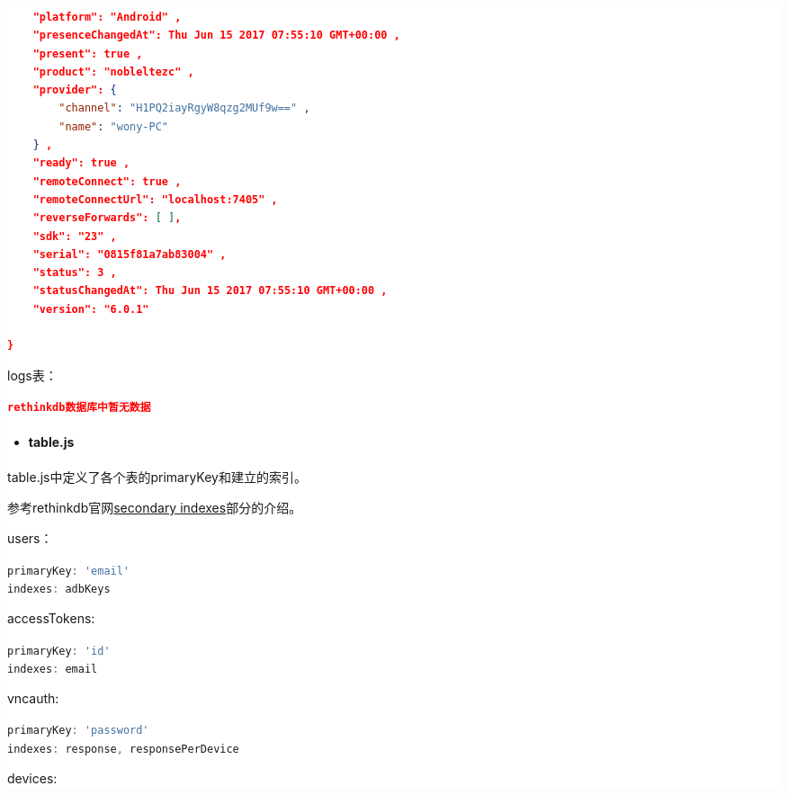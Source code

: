 ```json
    "platform": "Android" ,
    "presenceChangedAt": Thu Jun 15 2017 07:55:10 GMT+00:00 ,
    "present": true ,
    "product": "nobleltezc" ,
    "provider": {
        "channel": "H1PQ2iayRgyW8qzg2MUf9w==" ,
        "name": "wony-PC"
    } ,
    "ready": true ,
    "remoteConnect": true ,
    "remoteConnectUrl": "localhost:7405" ,
    "reverseForwards": [ ],
    "sdk": "23" ,
    "serial": "0815f81a7ab83004" ,
    "status": 3 ,
    "statusChangedAt": Thu Jun 15 2017 07:55:10 GMT+00:00 ,
    "version": "6.0.1"

}
```

logs表：

```json
rethinkdb数据库中暂无数据
```



- #### table.js


table.js中定义了各个表的primaryKey和建立的索引。

参考rethinkdb官网[secondary indexes](https://rethinkdb.com/docs/secondary-indexes/javascript/)部分的介绍。

users：

```javascript
primaryKey: 'email'
indexes: adbKeys
```

accessTokens:

```javascript
primaryKey: 'id'
indexes: email
```

vncauth:

```javascript
primaryKey: 'password'
indexes: response, responsePerDevice
```

devices:
